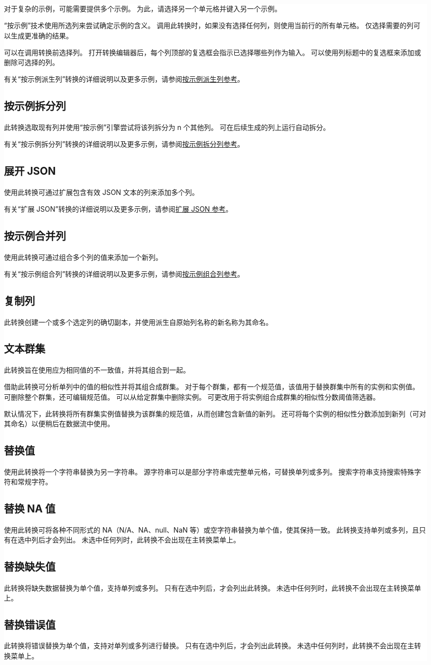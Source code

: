 对于复杂的示例，可能需要提供多个示例。 为此，请选择另一个单元格并键入另一个示例。

“按示例”技术使用所选列来尝试确定示例的含义。 调用此转换时，如果没有选择任何列，则使用当前行的所有单元格。 仅选择需要的列可以生成更准确的结果。

可以在调用转换前选择列。 打开转换编辑器后，每个列顶部的复选框会指示已选择哪些列作为输入。 可以使用列标题中的复选框来添加或删除可选择的列。

有关“按示例派生列”转换的详细说明以及更多示例，请参阅[按示例派生列参考](data-prep-derive-column-by-example.md)。  

## <a name="split-column-by-example"></a>按示例拆分列
此转换选取现有列并使用“按示例”引擎尝试将该列拆分为 n 个其他列。 可在后续生成的列上运行自动拆分。

有关“按示例拆分列”转换的详细说明以及更多示例，请参阅[按示例拆分列参考](data-prep-split-column-by-example.md)。

## <a name="expand-json"></a>展开 JSON

使用此转换可通过扩展包含有效 JSON 文本的列来添加多个列。

有关“扩展 JSON”转换的详细说明以及更多示例，请参阅[扩展 JSON 参考](data-prep-expand-json.md)。


## <a name="combine-columns-by-example"></a>按示例合并列

使用此转换可通过组合多个列的值来添加一个新列。 

有关“按示例组合列”转换的详细说明以及更多示例，请参阅[按示例组合列参考](data-prep-combine-columns-by-example.md)。


## <a name="duplicate-column"></a>复制列
此转换创建一个或多个选定列的确切副本，并使用派生自原始列名称的新名称为其命名。

## <a name="text-clustering"></a>文本群集 
此转换旨在使用应为相同值的不一致值，并将其组合到一起。  

借助此转换可分析单列中的值的相似性并将其组合成群集。 对于每个群集，都有一个规范值，该值用于替换群集中所有的实例和实例值。 可删除整个群集，还可编辑规范值。 可以从给定群集中删除实例。 可更改用于将实例组合成群集的相似性分数阈值筛选器。

默认情况下，此转换将所有群集实例值替换为该群集的规范值，从而创建包含新值的新列。 还可将每个实例的相似性分数添加到新列（可对其命名）以便稍后在数据流中使用。

## <a name="replace-values"></a>替换值
使用此转换将一个字符串替换为另一字符串。 源字符串可以是部分字符串或完整单元格，可替换单列或多列。 搜索字符串支持搜索特殊字符和常规字符。 

## <a name="replace-na-values"></a>替换 NA 值
使用此转换可将各种不同形式的 NA（N/A、NA、null、NaN 等）或空字符串替换为单个值，使其保持一致。 此转换支持单列或多列，且只有在选中列后才会列出。 未选中任何列时，此转换不会出现在主转换菜单上。

## <a name="replace-missing-values"></a>替换缺失值
此转换将缺失数据替换为单个值，支持单列或多列。 只有在选中列后，才会列出此转换。 未选中任何列时，此转换不会出现在主转换菜单上。

## <a name="replace-error-values"></a>替换错误值
此转换将错误替换为单个值，支持对单列或多列进行替换。 只有在选中列后，才会列出此转换。 未选中任何列时，此转换不会出现在主转换菜单上。
